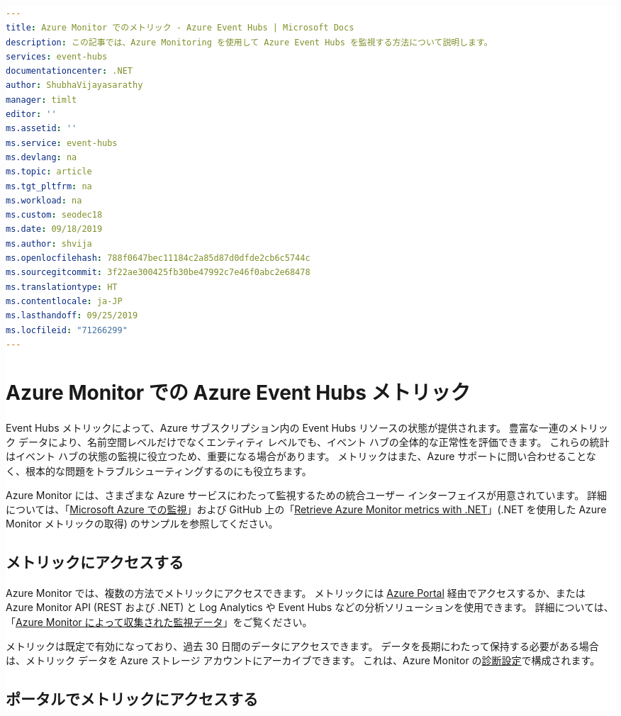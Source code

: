 ```yaml
---
title: Azure Monitor でのメトリック - Azure Event Hubs | Microsoft Docs
description: この記事では、Azure Monitoring を使用して Azure Event Hubs を監視する方法について説明します。
services: event-hubs
documentationcenter: .NET
author: ShubhaVijayasarathy
manager: timlt
editor: ''
ms.assetid: ''
ms.service: event-hubs
ms.devlang: na
ms.topic: article
ms.tgt_pltfrm: na
ms.workload: na
ms.custom: seodec18
ms.date: 09/18/2019
ms.author: shvija
ms.openlocfilehash: 788f0647bec11184c2a85d87d0dfde2cb6c5744c
ms.sourcegitcommit: 3f22ae300425fb30be47992c7e46f0abc2e68478
ms.translationtype: HT
ms.contentlocale: ja-JP
ms.lasthandoff: 09/25/2019
ms.locfileid: "71266299"
---
```

# <a name="azure-event-hubs-metrics-in-azure-monitor"></a>Azure Monitor での Azure Event Hubs メトリック

Event Hubs メトリックによって、Azure サブスクリプション内の Event Hubs リソースの状態が提供されます。 豊富な一連のメトリック データにより、名前空間レベルだけでなくエンティティ レベルでも、イベント ハブの全体的な正常性を評価できます。 これらの統計はイベント ハブの状態の監視に役立つため、重要になる場合があります。 メトリックはまた、Azure サポートに問い合わせることなく、根本的な問題をトラブルシューティングするのにも役立ちます。

Azure Monitor には、さまざまな Azure サービスにわたって監視するための統合ユーザー インターフェイスが用意されています。 詳細については、「[Microsoft Azure での監視](../monitoring-and-diagnostics/monitoring-overview.md)」および GitHub 上の「[Retrieve Azure Monitor metrics with .NET](https://github.com/Azure-Samples/monitor-dotnet-metrics-api)」(.NET を使用した Azure Monitor メトリックの取得) のサンプルを参照してください。

## <a name="access-metrics"></a>メトリックにアクセスする

Azure Monitor では、複数の方法でメトリックにアクセスできます。 メトリックには [Azure Portal](https://portal.azure.com) 経由でアクセスするか、または Azure Monitor API (REST および .NET) と Log Analytics や Event Hubs などの分析ソリューションを使用できます。 詳細については、「[Azure Monitor によって収集された監視データ](../azure-monitor/platform/data-platform.md)」をご覧ください。

メトリックは既定で有効になっており、過去 30 日間のデータにアクセスできます。 データを長期にわたって保持する必要がある場合は、メトリック データを Azure ストレージ アカウントにアーカイブできます。 これは、Azure Monitor の[診断設定](../azure-monitor/platform/diagnostic-settings.md)で構成されます。


## <a name="access-metrics-in-the-portal"></a>ポータルでメトリックにアクセスする
